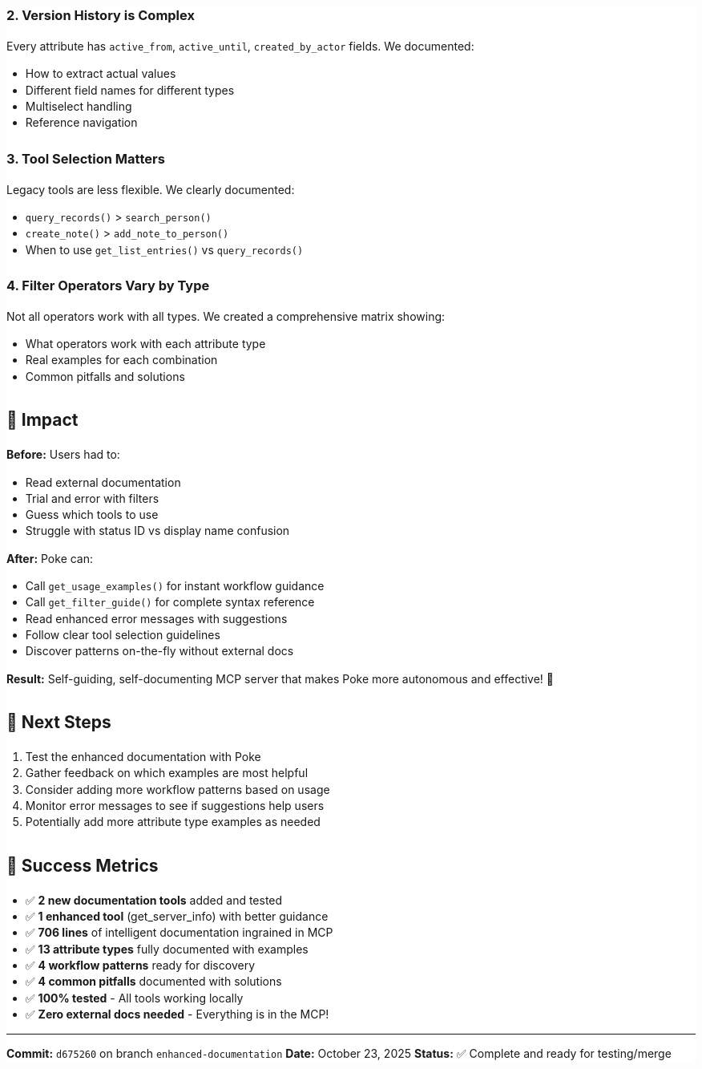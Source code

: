 ### 2. **Version History is Complex**
   Every attribute has `active_from`, `active_until`, `created_by_actor` fields. We documented:
   - How to extract actual values
   - Different field names for different types
   - Multiselect handling
   - Reference navigation

### 3. **Tool Selection Matters**
   Legacy tools are less flexible. We clearly documented:
   - `query_records()` > `search_person()`
   - `create_note()` > `add_note_to_person()`
   - When to use `get_list_entries()` vs `query_records()`

### 4. **Filter Operators Vary by Type**
   Not all operators work with all types. We created a comprehensive matrix showing:
   - What operators work with each attribute type
   - Real examples for each combination
   - Common pitfalls and solutions

## 🌟 Impact

**Before:** Users had to:
- Read external documentation
- Trial and error with filters
- Guess which tools to use
- Struggle with status ID vs display name confusion

**After:** Poke can:
- Call `get_usage_examples()` for instant workflow guidance
- Call `get_filter_guide()` for complete syntax reference
- Read enhanced error messages with suggestions
- Follow clear tool selection guidelines
- Discover patterns on-the-fly without external docs

**Result:** Self-guiding, self-documenting MCP server that makes Poke more autonomous and effective! 🚀

## 📝 Next Steps

1. Test the enhanced documentation with Poke
2. Gather feedback on which examples are most helpful
3. Consider adding more workflow patterns based on usage
4. Monitor error messages to see if suggestions help users
5. Potentially add more attribute type examples as needed

## 🎉 Success Metrics

- ✅ **2 new documentation tools** added and tested
- ✅ **1 enhanced tool** (get_server_info) with better guidance
- ✅ **706 lines** of intelligent documentation ingrained in MCP
- ✅ **13 attribute types** fully documented with examples
- ✅ **4 workflow patterns** ready for discovery
- ✅ **4 common pitfalls** documented with solutions
- ✅ **100% tested** - All tools working locally
- ✅ **Zero external docs needed** - Everything is in the MCP!

---

**Commit:** `d675260` on branch `enhanced-documentation`
**Date:** October 23, 2025
**Status:** ✅ Complete and ready for testing/merge

